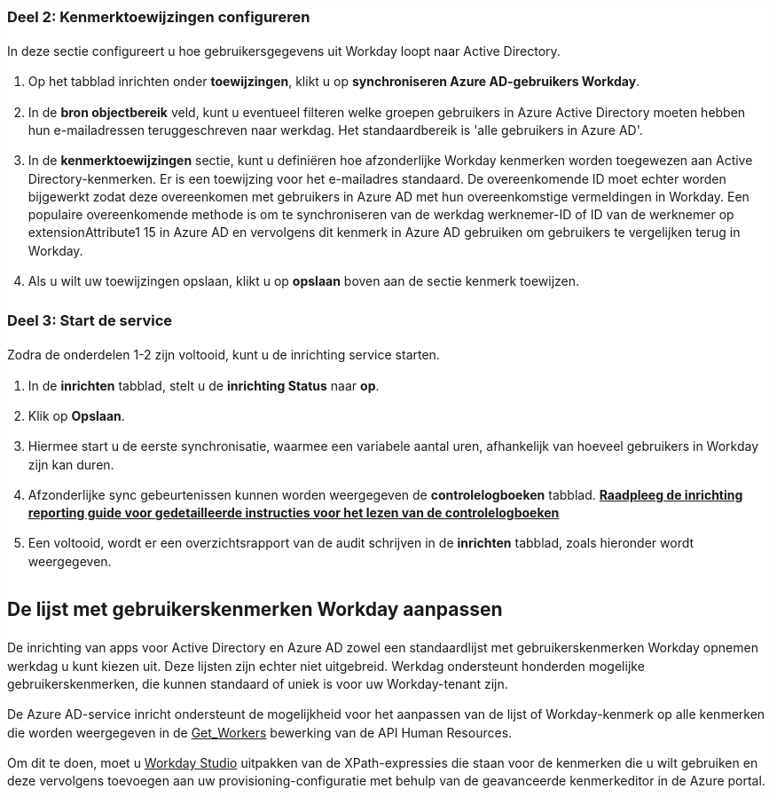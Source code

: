 
### <a name="part-2-configure-attribute-mappings"></a>Deel 2: Kenmerktoewijzingen configureren 


In deze sectie configureert u hoe gebruikersgegevens uit Workday loopt naar Active Directory.

1.  Op het tabblad inrichten onder **toewijzingen**, klikt u op **synchroniseren Azure AD-gebruikers Workday**.

2.  In de **bron objectbereik** veld, kunt u eventueel filteren welke groepen gebruikers in Azure Active Directory moeten hebben hun e-mailadressen teruggeschreven naar werkdag. Het standaardbereik is 'alle gebruikers in Azure AD'. 

3.  In de **kenmerktoewijzingen** sectie, kunt u definiëren hoe afzonderlijke Workday kenmerken worden toegewezen aan Active Directory-kenmerken. Er is een toewijzing voor het e-mailadres standaard. De overeenkomende ID moet echter worden bijgewerkt zodat deze overeenkomen met gebruikers in Azure AD met hun overeenkomstige vermeldingen in Workday. Een populaire overeenkomende methode is om te synchroniseren van de werkdag werknemer-ID of ID van de werknemer op extensionAttribute1 15 in Azure AD en vervolgens dit kenmerk in Azure AD gebruiken om gebruikers te vergelijken terug in Workday.

4.  Als u wilt uw toewijzingen opslaan, klikt u op **opslaan** boven aan de sectie kenmerk toewijzen.

### <a name="part-3-start-the-service"></a>Deel 3: Start de service
Zodra de onderdelen 1-2 zijn voltooid, kunt u de inrichting service starten.

1.  In de **inrichten** tabblad, stelt u de **inrichting Status** naar **op**.

2. Klik op **Opslaan**.

3. Hiermee start u de eerste synchronisatie, waarmee een variabele aantal uren, afhankelijk van hoeveel gebruikers in Workday zijn kan duren.

4. Afzonderlijke sync gebeurtenissen kunnen worden weergegeven de **controlelogboeken** tabblad. **[Raadpleeg de inrichting reporting guide voor gedetailleerde instructies voor het lezen van de controlelogboeken](active-directory-saas-provisioning-reporting.md)**

5. Een voltooid, wordt er een overzichtsrapport van de audit schrijven in de **inrichten** tabblad, zoals hieronder wordt weergegeven.


## <a name="customizing-the-list-of-workday-user-attributes"></a>De lijst met gebruikerskenmerken Workday aanpassen
De inrichting van apps voor Active Directory en Azure AD zowel een standaardlijst met gebruikerskenmerken Workday opnemen werkdag u kunt kiezen uit. Deze lijsten zijn echter niet uitgebreid. Werkdag ondersteunt honderden mogelijke gebruikerskenmerken, die kunnen standaard of uniek is voor uw Workday-tenant zijn. 

De Azure AD-service inricht ondersteunt de mogelijkheid voor het aanpassen van de lijst of Workday-kenmerk op alle kenmerken die worden weergegeven in de [Get_Workers](https://community.workday.com/sites/default/files/file-hosting/productionapi/Human_Resources/v21.1/Get_Workers.html) bewerking van de API Human Resources.

Om dit te doen, moet u [Workday Studio](https://community.workday.com/studio-download) uitpakken van de XPath-expressies die staan voor de kenmerken die u wilt gebruiken en deze vervolgens toevoegen aan uw provisioning-configuratie met behulp van de geavanceerde kenmerkeditor in de Azure portal.
